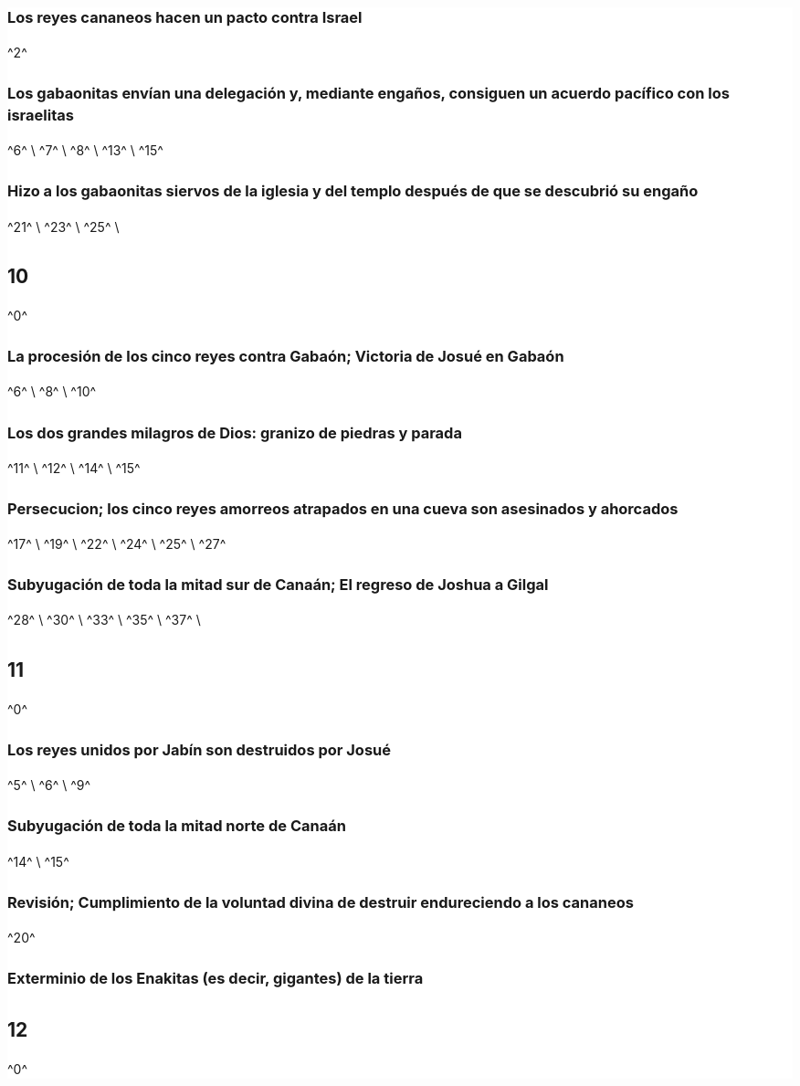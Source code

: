 ### Los reyes cananeos hacen un pacto contra Israel
^2^

### Los gabaonitas envían una delegación y, mediante engaños, consiguen un acuerdo pacífico con los israelitas
^6^ \ ^7^ \ ^8^ \ ^13^ \ ^15^

### Hizo a los gabaonitas siervos de la iglesia y del templo después de que se descubrió su engaño
^21^ \ ^23^ \ ^25^ \ 
## 10
^0^

### La procesión de los cinco reyes contra Gabaón; Victoria de Josué en Gabaón
^6^ \ ^8^ \ ^10^

### Los dos grandes milagros de Dios: granizo de piedras y parada
^11^ \ ^12^ \ ^14^ \ ^15^

### Persecucion; los cinco reyes amorreos atrapados en una cueva son asesinados y ahorcados
^17^ \ ^19^ \ ^22^ \ ^24^ \ ^25^ \ ^27^

### Subyugación de toda la mitad sur de Canaán; El regreso de Joshua a Gilgal
^28^ \ ^30^ \ ^33^ \ ^35^ \ ^37^ \ 
## 11
^0^

### Los reyes unidos por Jabín son destruidos por Josué
^5^ \ ^6^ \ ^9^

### Subyugación de toda la mitad norte de Canaán
^14^ \ ^15^

### Revisión; Cumplimiento de la voluntad divina de destruir endureciendo a los cananeos
^20^

### Exterminio de los Enakitas (es decir, gigantes) de la tierra

## 12
^0^
